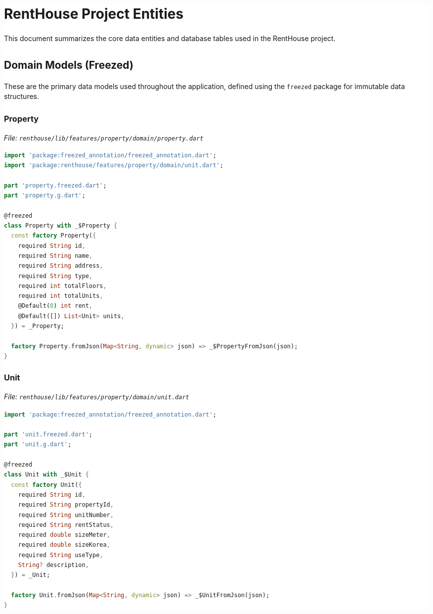 # RentHouse Project Entities

This document summarizes the core data entities and database tables used in the RentHouse project.

## Domain Models (Freezed)

These are the primary data models used throughout the application, defined using the `freezed` package for immutable data structures.

### Property

*File: `renthouse/lib/features/property/domain/property.dart`*

```dart
import 'package:freezed_annotation/freezed_annotation.dart';
import 'package:renthouse/features/property/domain/unit.dart';

part 'property.freezed.dart';
part 'property.g.dart';

@freezed
class Property with _$Property {
  const factory Property({
    required String id,
    required String name,
    required String address,
    required String type,
    required int totalFloors,
    required int totalUnits,
    @Default(0) int rent,
    @Default([]) List<Unit> units,
  }) = _Property;

  factory Property.fromJson(Map<String, dynamic> json) => _$PropertyFromJson(json);
}
```

### Unit

*File: `renthouse/lib/features/property/domain/unit.dart`*

```dart
import 'package:freezed_annotation/freezed_annotation.dart';

part 'unit.freezed.dart';
part 'unit.g.dart';

@freezed
class Unit with _$Unit {
  const factory Unit({
    required String id,
    required String propertyId,
    required String unitNumber,
    required String rentStatus,
    required double sizeMeter,
    required double sizeKorea,
    required String useType,
    String? description,
  }) = _Unit;

  factory Unit.fromJson(Map<String, dynamic> json) => _$UnitFromJson(json);
}
```
